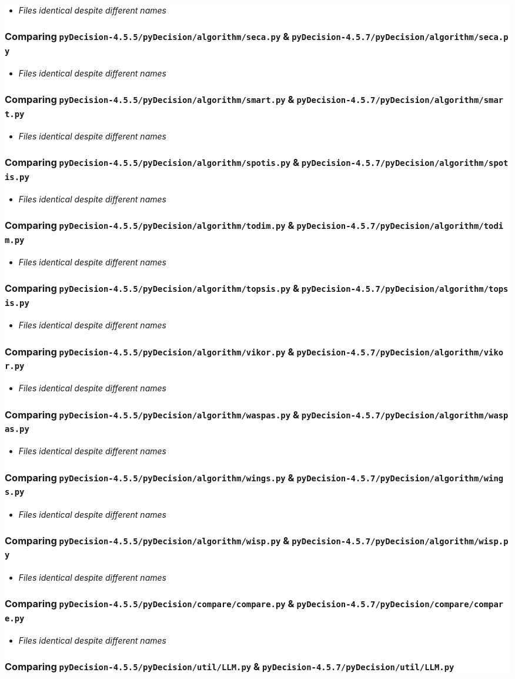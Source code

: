  * *Files identical despite different names*

### Comparing `pyDecision-4.5.5/pyDecision/algorithm/seca.py` & `pyDecision-4.5.7/pyDecision/algorithm/seca.py`

 * *Files identical despite different names*

### Comparing `pyDecision-4.5.5/pyDecision/algorithm/smart.py` & `pyDecision-4.5.7/pyDecision/algorithm/smart.py`

 * *Files identical despite different names*

### Comparing `pyDecision-4.5.5/pyDecision/algorithm/spotis.py` & `pyDecision-4.5.7/pyDecision/algorithm/spotis.py`

 * *Files identical despite different names*

### Comparing `pyDecision-4.5.5/pyDecision/algorithm/todim.py` & `pyDecision-4.5.7/pyDecision/algorithm/todim.py`

 * *Files identical despite different names*

### Comparing `pyDecision-4.5.5/pyDecision/algorithm/topsis.py` & `pyDecision-4.5.7/pyDecision/algorithm/topsis.py`

 * *Files identical despite different names*

### Comparing `pyDecision-4.5.5/pyDecision/algorithm/vikor.py` & `pyDecision-4.5.7/pyDecision/algorithm/vikor.py`

 * *Files identical despite different names*

### Comparing `pyDecision-4.5.5/pyDecision/algorithm/waspas.py` & `pyDecision-4.5.7/pyDecision/algorithm/waspas.py`

 * *Files identical despite different names*

### Comparing `pyDecision-4.5.5/pyDecision/algorithm/wings.py` & `pyDecision-4.5.7/pyDecision/algorithm/wings.py`

 * *Files identical despite different names*

### Comparing `pyDecision-4.5.5/pyDecision/algorithm/wisp.py` & `pyDecision-4.5.7/pyDecision/algorithm/wisp.py`

 * *Files identical despite different names*

### Comparing `pyDecision-4.5.5/pyDecision/compare/compare.py` & `pyDecision-4.5.7/pyDecision/compare/compare.py`

 * *Files identical despite different names*

### Comparing `pyDecision-4.5.5/pyDecision/util/LLM.py` & `pyDecision-4.5.7/pyDecision/util/LLM.py`
